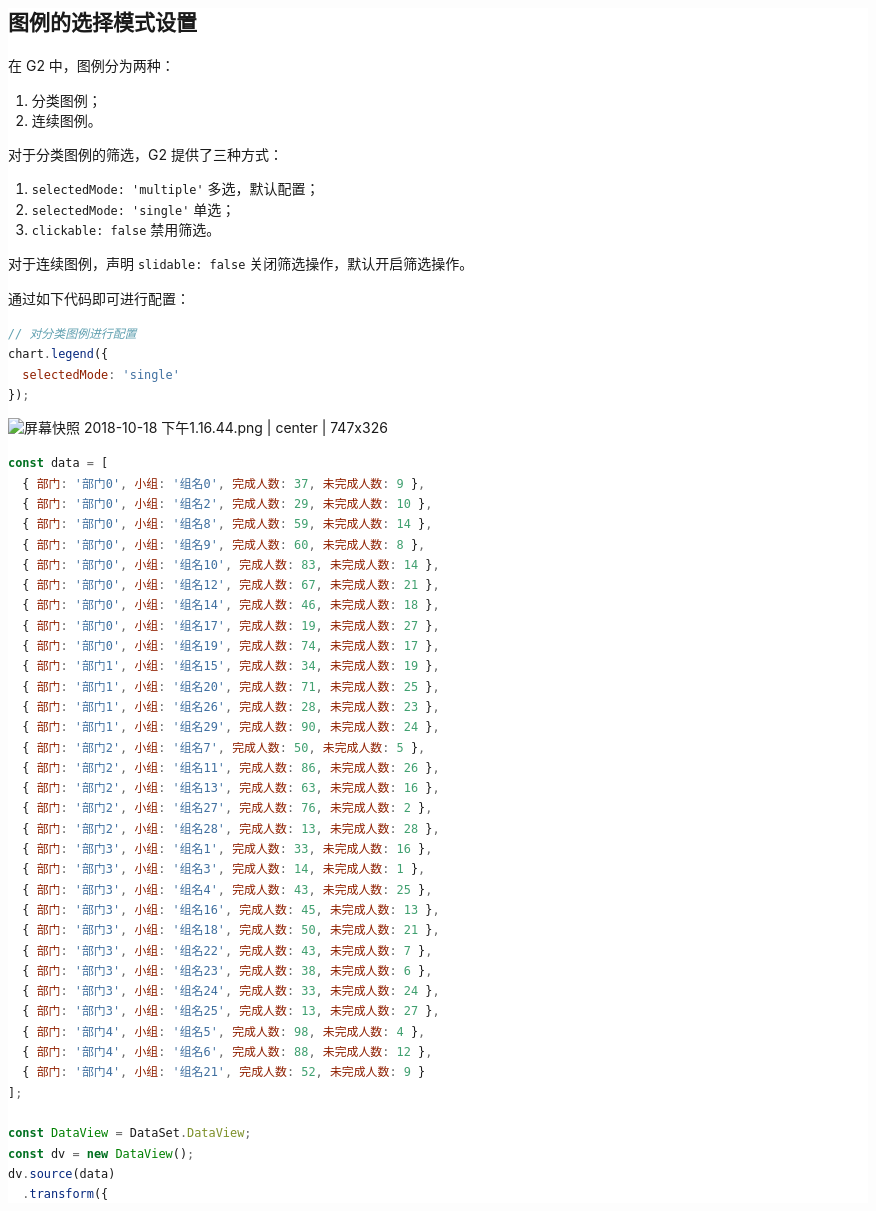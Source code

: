 
## 图例的选择模式设置

在 G2 中，图例分为两种：

1. 分类图例；
2. 连续图例。

对于分类图例的筛选，G2 提供了三种方式：

1. `selectedMode: 'multiple'` 多选，默认配置；
2. `selectedMode: 'single'` 单选；
3. `clickable: false` 禁用筛选。

对于连续图例，声明 `slidable: false` 关闭筛选操作，默认开启筛选操作。

通过如下代码即可进行配置：

```js
// 对分类图例进行配置
chart.legend({
  selectedMode: 'single'
});
```



![屏幕快照 2018-10-18 下午1.16.44.png | center | 747x326](https://cdn.nlark.com/yuque/0/2018/png/100996/1539839829152-d30d2582-b4de-40f6-8961-1a4292813c1b.png "")


```javascript
const data = [
  { 部门: '部门0', 小组: '组名0', 完成人数: 37, 未完成人数: 9 },
  { 部门: '部门0', 小组: '组名2', 完成人数: 29, 未完成人数: 10 },
  { 部门: '部门0', 小组: '组名8', 完成人数: 59, 未完成人数: 14 },
  { 部门: '部门0', 小组: '组名9', 完成人数: 60, 未完成人数: 8 },
  { 部门: '部门0', 小组: '组名10', 完成人数: 83, 未完成人数: 14 },
  { 部门: '部门0', 小组: '组名12', 完成人数: 67, 未完成人数: 21 },
  { 部门: '部门0', 小组: '组名14', 完成人数: 46, 未完成人数: 18 },
  { 部门: '部门0', 小组: '组名17', 完成人数: 19, 未完成人数: 27 },
  { 部门: '部门0', 小组: '组名19', 完成人数: 74, 未完成人数: 17 },
  { 部门: '部门1', 小组: '组名15', 完成人数: 34, 未完成人数: 19 },
  { 部门: '部门1', 小组: '组名20', 完成人数: 71, 未完成人数: 25 },
  { 部门: '部门1', 小组: '组名26', 完成人数: 28, 未完成人数: 23 },
  { 部门: '部门1', 小组: '组名29', 完成人数: 90, 未完成人数: 24 },
  { 部门: '部门2', 小组: '组名7', 完成人数: 50, 未完成人数: 5 },
  { 部门: '部门2', 小组: '组名11', 完成人数: 86, 未完成人数: 26 },
  { 部门: '部门2', 小组: '组名13', 完成人数: 63, 未完成人数: 16 },
  { 部门: '部门2', 小组: '组名27', 完成人数: 76, 未完成人数: 2 },
  { 部门: '部门2', 小组: '组名28', 完成人数: 13, 未完成人数: 28 },
  { 部门: '部门3', 小组: '组名1', 完成人数: 33, 未完成人数: 16 },
  { 部门: '部门3', 小组: '组名3', 完成人数: 14, 未完成人数: 1 },
  { 部门: '部门3', 小组: '组名4', 完成人数: 43, 未完成人数: 25 },
  { 部门: '部门3', 小组: '组名16', 完成人数: 45, 未完成人数: 13 },
  { 部门: '部门3', 小组: '组名18', 完成人数: 50, 未完成人数: 21 },
  { 部门: '部门3', 小组: '组名22', 完成人数: 43, 未完成人数: 7 },
  { 部门: '部门3', 小组: '组名23', 完成人数: 38, 未完成人数: 6 },
  { 部门: '部门3', 小组: '组名24', 完成人数: 33, 未完成人数: 24 },
  { 部门: '部门3', 小组: '组名25', 完成人数: 13, 未完成人数: 27 },
  { 部门: '部门4', 小组: '组名5', 完成人数: 98, 未完成人数: 4 },
  { 部门: '部门4', 小组: '组名6', 完成人数: 88, 未完成人数: 12 },
  { 部门: '部门4', 小组: '组名21', 完成人数: 52, 未完成人数: 9 }
];

const DataView = DataSet.DataView;
const dv = new DataView();
dv.source(data)
  .transform({
```